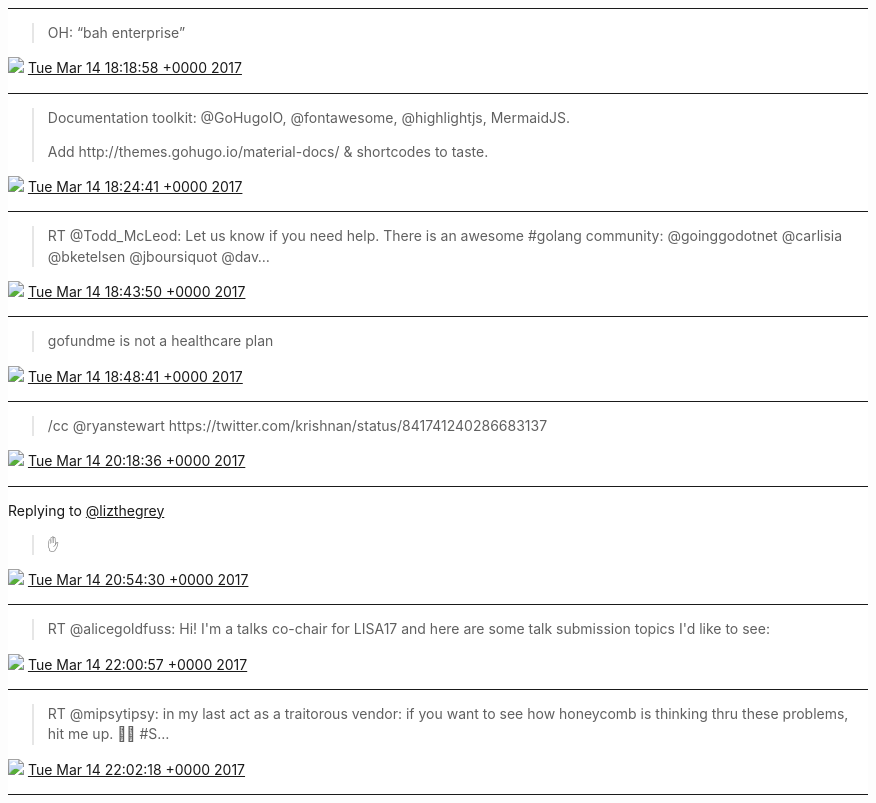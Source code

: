 ----

> OH: “bah enterprise”

<img src="./media/tweet.ico" width="12" /> [Tue Mar 14 18:18:58 +0000 2017](https://twitter.com/mweagle/status/841715291969081345)

----

> Documentation toolkit: @GoHugoIO, @fontawesome, @highlightjs, MermaidJS\.
>
> Add http://themes\.gohugo\.io/material\-docs/ &amp; shortcodes to taste\.

<img src="./media/tweet.ico" width="12" /> [Tue Mar 14 18:24:41 +0000 2017](https://twitter.com/mweagle/status/841716731953389568)

----

> RT @Todd\_McLeod: Let us know if you need help\. There is an awesome \#golang community: @goinggodotnet @carlisia @bketelsen @jboursiquot @dav…

<img src="./media/tweet.ico" width="12" /> [Tue Mar 14 18:43:50 +0000 2017](https://twitter.com/mweagle/status/841721550990585857)

----

> gofundme is not a healthcare plan

<img src="./media/tweet.ico" width="12" /> [Tue Mar 14 18:48:41 +0000 2017](https://twitter.com/mweagle/status/841722769813336064)

----

> /cc @ryanstewart  https://twitter\.com/krishnan/status/841741240286683137

<img src="./media/tweet.ico" width="12" /> [Tue Mar 14 20:18:36 +0000 2017](https://twitter.com/mweagle/status/841745399643750400)

----

Replying to [@lizthegrey](https://twitter.com/lizthegrey/status/841754072914960386)

> ✋

<img src="./media/tweet.ico" width="12" /> [Tue Mar 14 20:54:30 +0000 2017](https://twitter.com/mweagle/status/841754430852681728)

----

> RT @alicegoldfuss: Hi\! I'm a talks co\-chair for LISA17 and here are some talk submission topics I'd like to see:

<img src="./media/tweet.ico" width="12" /> [Tue Mar 14 22:00:57 +0000 2017](https://twitter.com/mweagle/status/841771153777553409)

----

> RT @mipsytipsy: in my last act as a traitorous vendor: if you want to see how honeycomb is thinking thru these problems, hit me up\.  🐝🌈  \#S…

<img src="./media/tweet.ico" width="12" /> [Tue Mar 14 22:02:18 +0000 2017](https://twitter.com/mweagle/status/841771495437172736)

----
